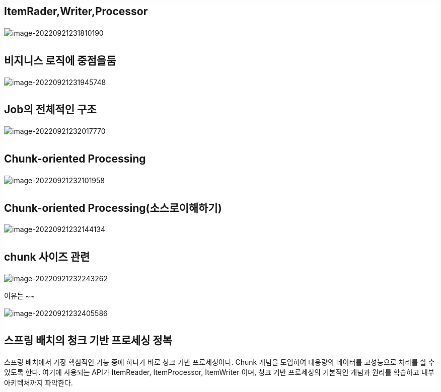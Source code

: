 



## ItemRader,Writer,Processor

![image-20220921231810190](C:\Users\CJS\AppData\Roaming\Typora\typora-user-images\image-20220921231810190.png)

## 비지니스 로직에 중점을둠



![image-20220921231945748](C:\Users\CJS\AppData\Roaming\Typora\typora-user-images\image-20220921231945748.png)



## Job의 전체적인 구조

![image-20220921232017770](C:\Users\CJS\AppData\Roaming\Typora\typora-user-images\image-20220921232017770.png)



## Chunk-oriented Processing



![image-20220921232101958](C:\Users\CJS\AppData\Roaming\Typora\typora-user-images\image-20220921232101958.png)



## Chunk-oriented Processing(소스로이해하기)



![image-20220921232144134](C:\Users\CJS\AppData\Roaming\Typora\typora-user-images\image-20220921232144134.png)



## chunk 사이즈 관련



![image-20220921232243262](C:\Users\CJS\AppData\Roaming\Typora\typora-user-images\image-20220921232243262.png)

이유는 ~~





![image-20220921232405586](C:\Users\CJS\AppData\Roaming\Typora\typora-user-images\image-20220921232405586.png)



## 스프링 배치의 청크 기반 프로세싱 정복

스프링 배치에서 가장 핵심적인 기능 중에 하나가 바로 청크 기반 프로세싱이다. Chunk 개념을 도입하여 대용량의 데이터를 고성능으로 처리를 할 수 있도록 한다. 여기에 사용되는 API가 ItemReader, ItemProcessor, ItemWriter 이며, 청크 기반 프로세싱의 기본적인 개념과 원리를 학습하고 내부 아키텍처까지 파악한다.
